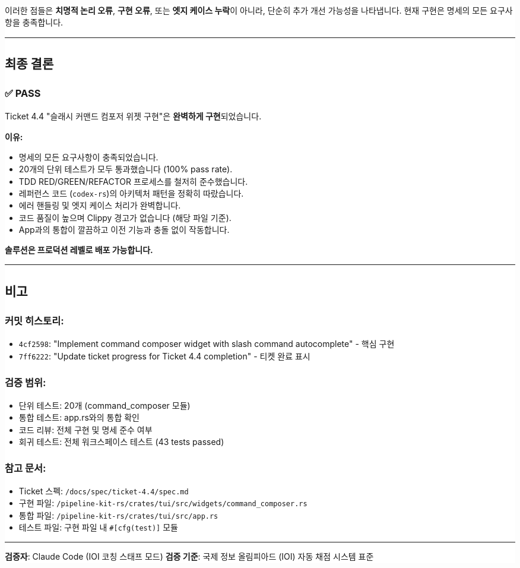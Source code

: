 이러한 점들은 **치명적 논리 오류**, **구현 오류**, 또는 **엣지 케이스 누락**이 아니라, 단순히 추가 개선 가능성을 나타냅니다. 현재 구현은 명세의 모든 요구사항을 충족합니다.

---

## 최종 결론

### ✅ PASS

Ticket 4.4 "슬래시 커맨드 컴포저 위젯 구현"은 **완벽하게 구현**되었습니다.

**이유:**
- 명세의 모든 요구사항이 충족되었습니다.
- 20개의 단위 테스트가 모두 통과했습니다 (100% pass rate).
- TDD RED/GREEN/REFACTOR 프로세스를 철저히 준수했습니다.
- 레퍼런스 코드 (`codex-rs`)의 아키텍처 패턴을 정확히 따랐습니다.
- 에러 핸들링 및 엣지 케이스 처리가 완벽합니다.
- 코드 품질이 높으며 Clippy 경고가 없습니다 (해당 파일 기준).
- App과의 통합이 깔끔하고 이전 기능과 충돌 없이 작동합니다.

**솔루션은 프로덕션 레벨로 배포 가능합니다.**

---

## 비고

### 커밋 히스토리:
- `4cf2598`: "Implement command composer widget with slash command autocomplete" - 핵심 구현
- `7ff6222`: "Update ticket progress for Ticket 4.4 completion" - 티켓 완료 표시

### 검증 범위:
- 단위 테스트: 20개 (command_composer 모듈)
- 통합 테스트: app.rs와의 통합 확인
- 코드 리뷰: 전체 구현 및 명세 준수 여부
- 회귀 테스트: 전체 워크스페이스 테스트 (43 tests passed)

### 참고 문서:
- Ticket 스펙: `/docs/spec/ticket-4.4/spec.md`
- 구현 파일: `/pipeline-kit-rs/crates/tui/src/widgets/command_composer.rs`
- 통합 파일: `/pipeline-kit-rs/crates/tui/src/app.rs`
- 테스트 파일: 구현 파일 내 `#[cfg(test)]` 모듈

---

**검증자**: Claude Code (IOI 코칭 스태프 모드)
**검증 기준**: 국제 정보 올림피아드 (IOI) 자동 채점 시스템 표준
